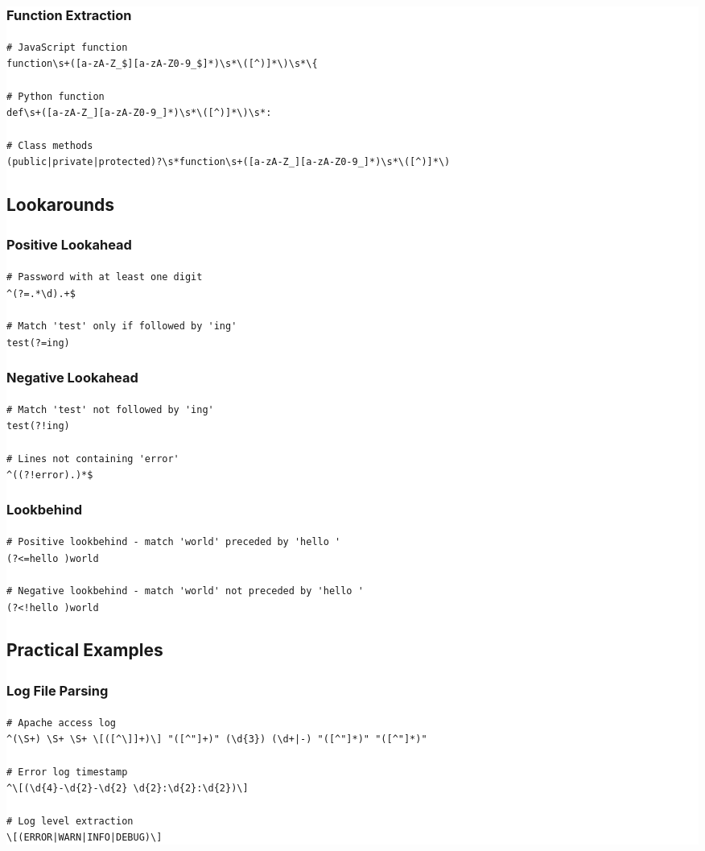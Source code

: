 ### Function Extraction
```regex
# JavaScript function
function\s+([a-zA-Z_$][a-zA-Z0-9_$]*)\s*\([^)]*\)\s*\{

# Python function
def\s+([a-zA-Z_][a-zA-Z0-9_]*)\s*\([^)]*\)\s*:

# Class methods
(public|private|protected)?\s*function\s+([a-zA-Z_][a-zA-Z0-9_]*)\s*\([^)]*\)
```

## Lookarounds

### Positive Lookahead
```regex
# Password with at least one digit
^(?=.*\d).+$

# Match 'test' only if followed by 'ing'
test(?=ing)
```

### Negative Lookahead
```regex
# Match 'test' not followed by 'ing'
test(?!ing)

# Lines not containing 'error'
^((?!error).)*$
```

### Lookbehind
```regex
# Positive lookbehind - match 'world' preceded by 'hello '
(?<=hello )world

# Negative lookbehind - match 'world' not preceded by 'hello '
(?<!hello )world
```

## Practical Examples

### Log File Parsing
```regex
# Apache access log
^(\S+) \S+ \S+ \[([^\]]+)\] "([^"]+)" (\d{3}) (\d+|-) "([^"]*)" "([^"]*)"

# Error log timestamp
^\[(\d{4}-\d{2}-\d{2} \d{2}:\d{2}:\d{2})\]

# Log level extraction
\[(ERROR|WARN|INFO|DEBUG)\]
```
